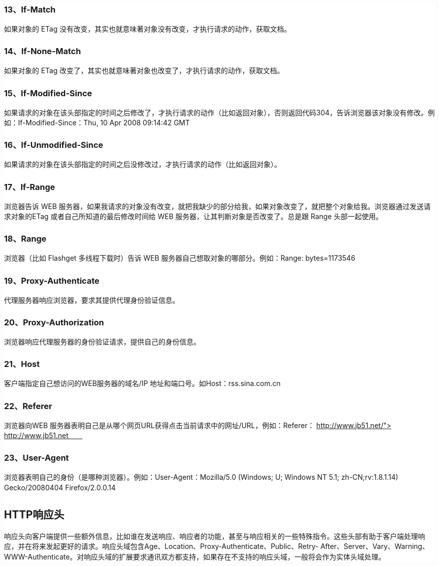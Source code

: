 ### 13、If-Match

如果对象的 ETag 没有改变，其实也就意味著对象没有改变，才执行请求的动作，获取文档。

### 14、If-None-Match

如果对象的 ETag 改变了，其实也就意味著对象也改变了，才执行请求的动作，获取文档。

### 15、If-Modified-Since

如果请求的对象在该头部指定的时间之后修改了，才执行请求的动作（比如返回对象），否则返回代码304，告诉浏览器该对象没有修改。例如：If-Modified-Since：Thu, 10 Apr 2008 09:14:42 GMT

### 16、If-Unmodified-Since

如果请求的对象在该头部指定的时间之后没修改过，才执行请求的动作（比如返回对象）。

### 17、If-Range

浏览器告诉 WEB 服务器，如果我请求的对象没有改变，就把我缺少的部分给我，如果对象改变了，就把整个对象给我。浏览器通过发送请求对象的ETag 或者自己所知道的最后修改时间给 WEB 服务器，让其判断对象是否改变了。总是跟 Range 头部一起使用。

### 18、Range

浏览器（比如 Flashget 多线程下载时）告诉 WEB 服务器自己想取对象的哪部分。例如：Range: bytes=1173546

### 19、Proxy-Authenticate

代理服务器响应浏览器，要求其提供代理身份验证信息。

### 20、Proxy-Authorization

浏览器响应代理服务器的身份验证请求，提供自己的身份信息。

### 21、Host

客户端指定自己想访问的WEB服务器的域名/IP 地址和端口号。如Host：rss.sina.com.cn

### 22、Referer

浏览器向WEB 服务器表明自己是从哪个网页URL获得点击当前请求中的网址/URL，例如：Referer：​ http://www.jb51.net/">​http://www.jb51.net​​　　

### 23、User-Agent

浏览器表明自己的身份（是哪种浏览器）。例如：User-Agent：Mozilla/5.0 (Windows; U; Windows NT 5.1; zh-CN;rv:1.8.1.14) Gecko/20080404 Firefox/2.0.0.14

## HTTP响应头

响应头向客户端提供一些额外信息，比如谁在发送响应、响应者的功能，甚至与响应相关的一些特殊指令。这些头部有助于客户端处理响应，并在将来发起更好的请求。响应头域包含Age、Location、Proxy-Authenticate、Public、Retry- After、Server、Vary、Warning、WWW-Authenticate。对响应头域的扩展要求通讯双方都支持，如果存在不支持的响应头域，一般将会作为实体头域处理。

